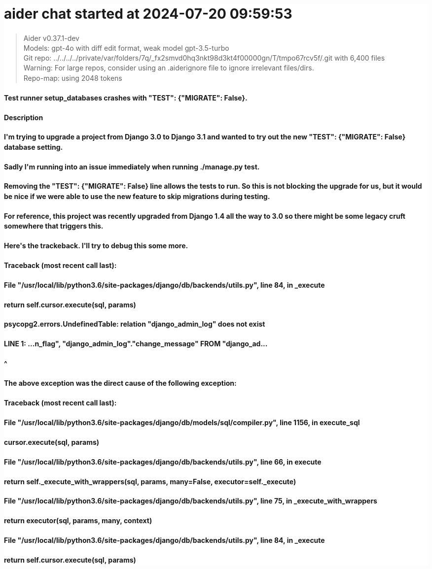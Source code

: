 
# aider chat started at 2024-07-20 09:59:53

> Aider v0.37.1-dev  
> Models: gpt-4o with diff edit format, weak model gpt-3.5-turbo  
> Git repo: ../../../../private/var/folders/7q/_fx2smvd0hq3nkt98d3kt4f00000gn/T/tmpo67rcv5f/.git with 6,400 files  
> Warning: For large repos, consider using an .aiderignore file to ignore irrelevant files/dirs.  
> Repo-map: using 2048 tokens  

#### Test runner setup_databases crashes with "TEST": {"MIGRATE": False}.  
#### Description  
#### 	  
#### I'm trying to upgrade a project from Django 3.0 to Django 3.1 and wanted to try out the new "TEST": {"MIGRATE": False} database setting.  
#### Sadly I'm running into an issue immediately when running ./manage.py test.  
#### Removing the "TEST": {"MIGRATE": False} line allows the tests to run. So this is not blocking the upgrade for us, but it would be nice if we were able to use the new feature to skip migrations during testing.  
#### For reference, this project was recently upgraded from Django 1.4 all the way to 3.0 so there might be some legacy cruft somewhere that triggers this.  
#### Here's the trackeback. I'll try to debug this some more.  
#### Traceback (most recent call last):  
####  File "/usr/local/lib/python3.6/site-packages/django/db/backends/utils.py", line 84, in _execute  
#### 	return self.cursor.execute(sql, params)  
#### psycopg2.errors.UndefinedTable: relation "django_admin_log" does not exist  
#### LINE 1: ...n_flag", "django_admin_log"."change_message" FROM "django_ad...  
#### 															 ^  
#### The above exception was the direct cause of the following exception:  
#### Traceback (most recent call last):  
####  File "/usr/local/lib/python3.6/site-packages/django/db/models/sql/compiler.py", line 1156, in execute_sql  
#### 	cursor.execute(sql, params)  
####  File "/usr/local/lib/python3.6/site-packages/django/db/backends/utils.py", line 66, in execute  
#### 	return self._execute_with_wrappers(sql, params, many=False, executor=self._execute)  
####  File "/usr/local/lib/python3.6/site-packages/django/db/backends/utils.py", line 75, in _execute_with_wrappers  
#### 	return executor(sql, params, many, context)  
####  File "/usr/local/lib/python3.6/site-packages/django/db/backends/utils.py", line 84, in _execute  
#### 	return self.cursor.execute(sql, params)  